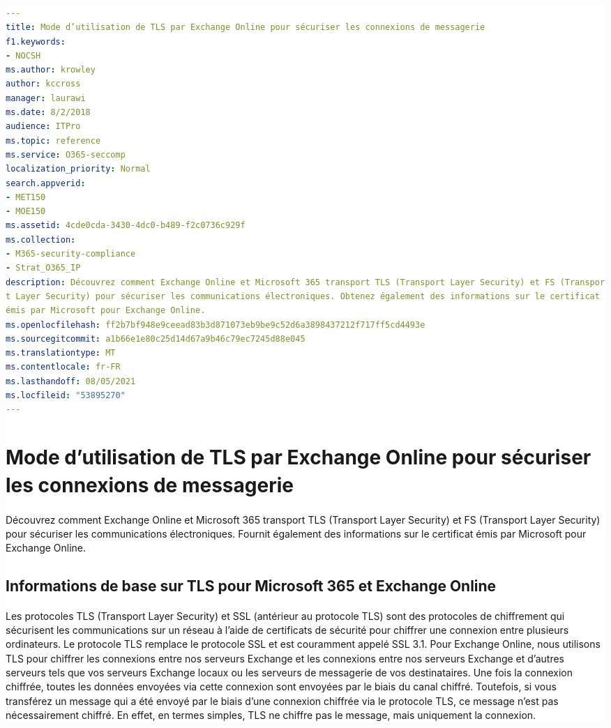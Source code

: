 ```yaml
---
title: Mode d’utilisation de TLS par Exchange Online pour sécuriser les connexions de messagerie
f1.keywords:
- NOCSH
ms.author: krowley
author: kccross
manager: laurawi
ms.date: 8/2/2018
audience: ITPro
ms.topic: reference
ms.service: O365-seccomp
localization_priority: Normal
search.appverid:
- MET150
- MOE150
ms.assetid: 4cde0cda-3430-4dc0-b489-f2c0736c929f
ms.collection:
- M365-security-compliance
- Strat_O365_IP
description: Découvrez comment Exchange Online et Microsoft 365 transport TLS (Transport Layer Security) et FS (Transport Layer Security) pour sécuriser les communications électroniques. Obtenez également des informations sur le certificat émis par Microsoft pour Exchange Online.
ms.openlocfilehash: ff2b7bf948e9ceead83b3d871073eb9be9c52d6a3898437212f717ff5cd4493e
ms.sourcegitcommit: a1b66e1e80c25d14d67a9b46c79ec7245d88e045
ms.translationtype: MT
ms.contentlocale: fr-FR
ms.lasthandoff: 08/05/2021
ms.locfileid: "53895270"
---
```

# <a name="how-exchange-online-uses-tls-to-secure-email-connections"></a>Mode d’utilisation de TLS par Exchange Online pour sécuriser les connexions de messagerie

Découvrez comment Exchange Online et Microsoft 365 transport TLS (Transport Layer Security) et FS (Transport Layer Security) pour sécuriser les communications électroniques. Fournit également des informations sur le certificat émis par Microsoft pour Exchange Online.
  
## <a name="tls-basics-for-microsoft-365-and-exchange-online"></a>Informations de base sur TLS pour Microsoft 365 et Exchange Online

Les protocoles TLS (Transport Layer Security) et SSL (antérieur au protocole TLS) sont des protocoles de chiffrement qui sécurisent les communications sur un réseau à l’aide de certificats de sécurité pour chiffrer une connexion entre plusieurs ordinateurs. Le protocole TLS remplace le protocole SSL et est couramment appelé SSL 3.1. Pour Exchange Online, nous utilisons TLS pour chiffrer les connexions entre nos serveurs Exchange et les connexions entre nos serveurs Exchange et d’autres serveurs tels que vos serveurs Exchange locaux ou les serveurs de messagerie de vos destinataires. Une fois la connexion chiffrée, toutes les données envoyées via cette connexion sont envoyées par le biais du canal chiffré. Toutefois, si vous transférez un message qui a été envoyé par le biais d’une connexion chiffrée via le protocole TLS, ce message n’est pas nécessairement chiffré. En effet, en termes simples, TLS ne chiffre pas le message, mais uniquement la connexion.
  